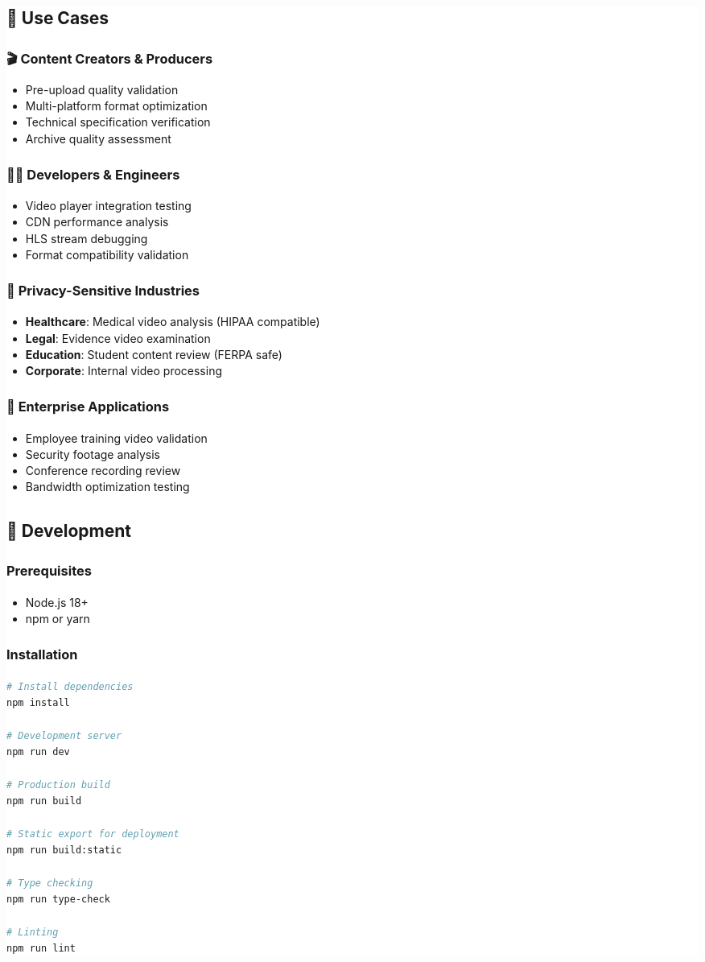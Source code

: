 ## 🎯 Use Cases

### 🎬 **Content Creators & Producers**
- Pre-upload quality validation
- Multi-platform format optimization
- Technical specification verification
- Archive quality assessment

### 👨‍💻 **Developers & Engineers**
- Video player integration testing
- CDN performance analysis
- HLS stream debugging
- Format compatibility validation

### 🏥 **Privacy-Sensitive Industries**
- **Healthcare**: Medical video analysis (HIPAA compatible)
- **Legal**: Evidence video examination
- **Education**: Student content review (FERPA safe)
- **Corporate**: Internal video processing

### 🏢 **Enterprise Applications**
- Employee training video validation
- Security footage analysis
- Conference recording review
- Bandwidth optimization testing

## 🔧 Development

### Prerequisites
- Node.js 18+
- npm or yarn

### Installation
```bash
# Install dependencies
npm install

# Development server
npm run dev

# Production build
npm run build

# Static export for deployment
npm run build:static

# Type checking
npm run type-check

# Linting
npm run lint
```
